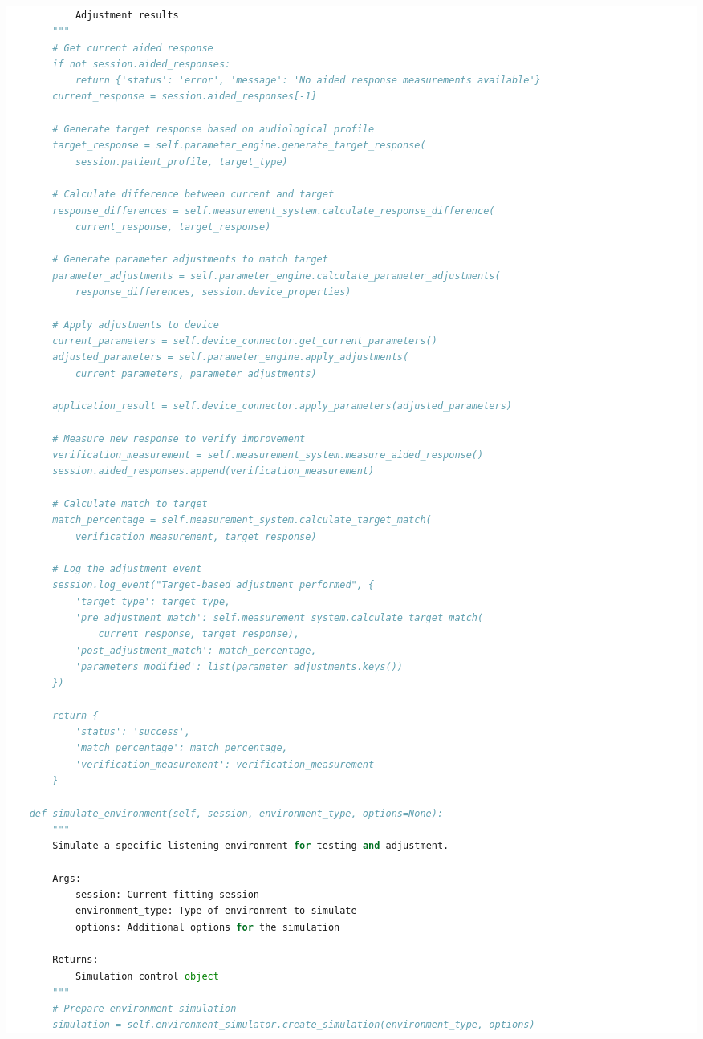 ```python
            Adjustment results
        """
        # Get current aided response
        if not session.aided_responses:
            return {'status': 'error', 'message': 'No aided response measurements available'}
        current_response = session.aided_responses[-1]
        
        # Generate target response based on audiological profile
        target_response = self.parameter_engine.generate_target_response(
            session.patient_profile, target_type)
        
        # Calculate difference between current and target
        response_differences = self.measurement_system.calculate_response_difference(
            current_response, target_response)
        
        # Generate parameter adjustments to match target
        parameter_adjustments = self.parameter_engine.calculate_parameter_adjustments(
            response_differences, session.device_properties)
        
        # Apply adjustments to device
        current_parameters = self.device_connector.get_current_parameters()
        adjusted_parameters = self.parameter_engine.apply_adjustments(
            current_parameters, parameter_adjustments)
        
        application_result = self.device_connector.apply_parameters(adjusted_parameters)
        
        # Measure new response to verify improvement
        verification_measurement = self.measurement_system.measure_aided_response()
        session.aided_responses.append(verification_measurement)
        
        # Calculate match to target
        match_percentage = self.measurement_system.calculate_target_match(
            verification_measurement, target_response)
        
        # Log the adjustment event
        session.log_event("Target-based adjustment performed", {
            'target_type': target_type,
            'pre_adjustment_match': self.measurement_system.calculate_target_match(
                current_response, target_response),
            'post_adjustment_match': match_percentage,
            'parameters_modified': list(parameter_adjustments.keys())
        })
        
        return {
            'status': 'success',
            'match_percentage': match_percentage,
            'verification_measurement': verification_measurement
        }
    
    def simulate_environment(self, session, environment_type, options=None):
        """
        Simulate a specific listening environment for testing and adjustment.
        
        Args:
            session: Current fitting session
            environment_type: Type of environment to simulate
            options: Additional options for the simulation
            
        Returns:
            Simulation control object
        """
        # Prepare environment simulation
        simulation = self.environment_simulator.create_simulation(environment_type, options)
```